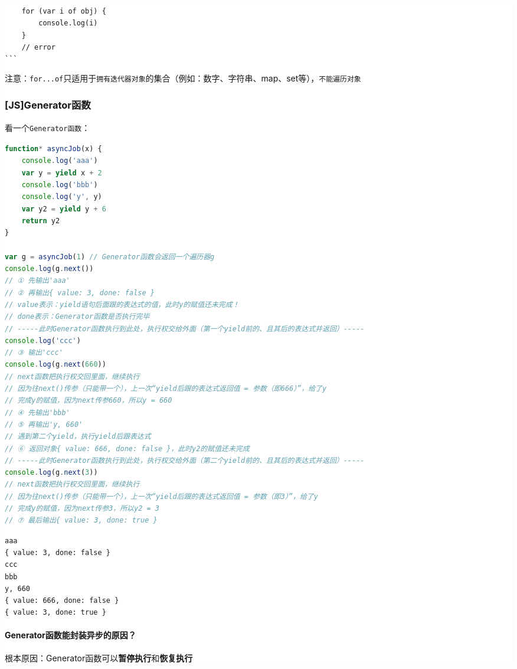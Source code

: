         for (var i of obj) {
            console.log(i)
        }
        // error
    ```
注意：`for...of`只适用于`拥有迭代器对象`的集合（例如：数字、字符串、map、set等），`不能遍历对象`
 
### [JS]Generator函数
看一个`Generator函数`：
```js
function* asyncJob(x) {
    console.log('aaa')
    var y = yield x + 2
    console.log('bbb')
    console.log('y', y)
    var y2 = yield y + 6
    return y2
}

var g = asyncJob(1) // Generator函数会返回一个遍历器g
console.log(g.next())
// ① 先输出'aaa'
// ② 再输出{ value: 3, done: false }
// value表示：yield语句后面跟的表达式的值，此时y的赋值还未完成！
// done表示：Generator函数是否执行完毕
// -----此时Generator函数执行到此处，执行权交给外面（第一个yield前的、且其后的表达式并返回）-----
console.log('ccc')
// ③ 输出'ccc'
console.log(g.next(660))
// next函数把执行权交回里面，继续执行
// 因为往next()传参（只能带一个），上一次“yield后跟的表达式返回值 = 参数（即666）”，给了y
// 完成y的赋值，因为next传参660，所以y = 660
// ④ 先输出'bbb'
// ⑤ 再输出'y, 660'
// 遇到第二个yield，执行yield后跟表达式
// ⑥ 返回对象{ value: 666, done: false }，此时y2的赋值还未完成
// -----此时Generator函数执行到此处，执行权交给外面（第二个yield前的、且其后的表达式并返回）-----
console.log(g.next(3))
// next函数把执行权交回里面，继续执行
// 因为往next()传参（只能带一个），上一次“yield后跟的表达式返回值 = 参数（即3）”，给了y
// 完成y的赋值，因为next传参3，所以y2 = 3
// ⑦ 最后输出{ value: 3, done: true }
```
```
aaa
{ value: 3, done: false }
ccc
bbb
y, 660
{ value: 666, done: false }
{ value: 3, done: true }
```
#### Generator函数能封装异步的原因？
根本原因：Generator函数可以**暂停执行**和**恢复执行**
